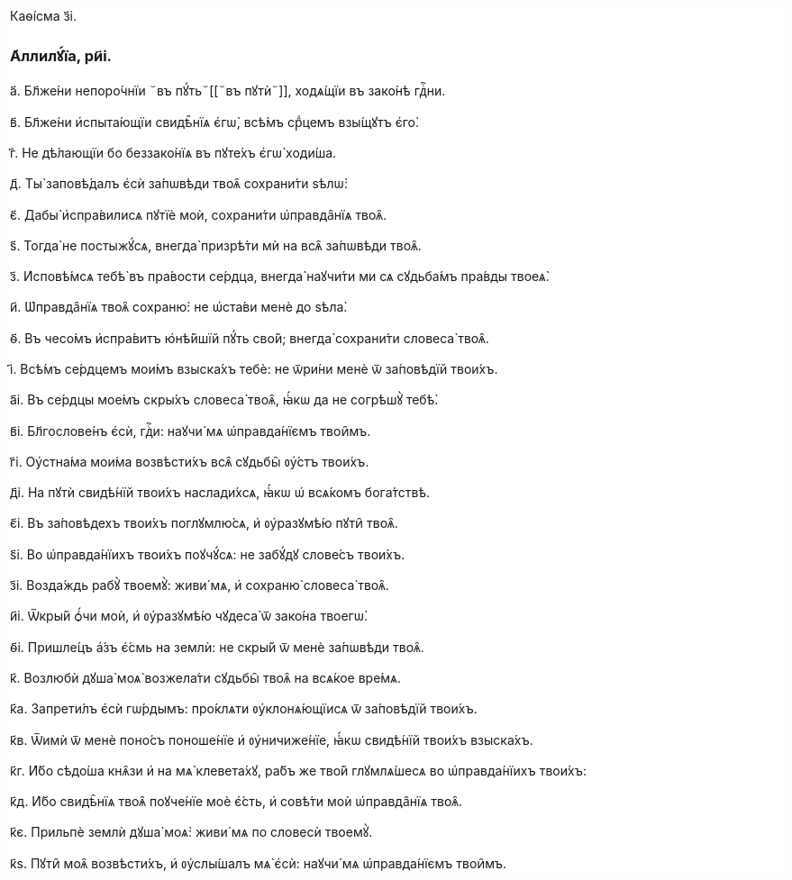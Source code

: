 Каѳі́сма з҃і.

### А҆ллилꙋ́їа, ри҃і.

а҃. Бл҃же́ни непоро́чнїи ꙾въ пꙋ́ть꙾[[꙾въ пꙋтѝ꙾]], ходѧ́щїи въ зако́нѣ гдⷭ҇ни.

в҃. Бл҃же́ни и҆спыта́ющїи свидѣ̑нїѧ є҆гѡ̀, всѣ́мъ срⷣцемъ взы́щꙋтъ є҆го̀.

г҃. Не дѣ́лающїи бо беззако́нїѧ въ пꙋте́хъ є҆гѡ̀ ходи́ша.

д҃. Ты̀ заповѣ́далъ є҆сѝ за́пѡвѣди твоѧ̑ сохрани́ти ѕѣлѡ̀:

є҃. Дабы̀ и҆спра́вилисѧ пꙋтїѐ моѝ, сохрани́ти ѡ҆правда̑нїѧ твоѧ̑.

ѕ҃. Тогда̀ не постыжꙋ́сѧ, внегда̀ призрѣ́ти мѝ на всѧ̑ за́пѡвѣди твоѧ̑.

з҃. И҆сповѣ́мсѧ тебѣ̀ въ пра́вости се́рдца, внегда̀ наꙋчи́ти ми сѧ сꙋдьба́мъ
пра́вды твоеѧ̀.

и҃. Ѡ҆правда̑нїѧ твоѧ̑ сохраню̀: не ѡ҆ста́ви менѐ до ѕѣла̀.

ѳ҃. Въ чесо́мъ и҆спра́витъ ю҆нѣ́йшїй пꙋ́ть сво́й; внегда̀ сохрани́ти словеса̀
твоѧ̑.

і҃. Всѣ́мъ се́рдцемъ мои́мъ взыска́хъ тебѐ: не ѿри́ни менѐ ѿ за́повѣдїй
твои́хъ.

а҃і. Въ се́рдцы мое́мъ скры́хъ словеса̀ твоѧ̑, ꙗ҆́кѡ да не согрѣшꙋ̀ тебѣ̀.

в҃і. Бл҃гослове́нъ є҆сѝ, гдⷭ҇и: наꙋчи́ мѧ ѡ҆правда́нїємъ твои̑мъ.

г҃і. Оу҆стна́ма мои́ма возвѣсти́хъ всѧ̑ сꙋдьбы̑ ᲂу҆́стъ твои́хъ.

д҃і. На пꙋтѝ свидѣ́нїй твои́хъ наслади́хсѧ, ꙗ҆́кѡ ѡ҆ всѧ́комъ бога́тствѣ.

є҃і. Въ за́повѣдехъ твои́хъ поглꙋмлю́сѧ, и҆ ᲂу҆разꙋмѣ́ю пꙋти̑ твоѧ̑.

ѕ҃і. Во ѡ҆правда́нїихъ твои́хъ поꙋчꙋ́сѧ: не забꙋ́дꙋ слове́съ твои́хъ.

з҃і. Возда́ждь рабꙋ̀ твоемꙋ̀: живи́ мѧ, и҆ сохраню̀ словеса̀ твоѧ̑.

и҃і. Ѿкры́й ѻ҆́чи моѝ, и҆ ᲂу҆разꙋмѣ́ю чꙋдеса̀ ѿ зако́на твоегѡ̀.

ѳ҃і. Пришле́цъ а҆́зъ є҆́смь на землѝ: не скры́й ѿ менѐ за́пѡвѣди твоѧ̑.

к҃. Возлюбѝ дꙋша̀ моѧ̀ возжела́ти сꙋдьбы̑ твоѧ̑ на всѧ́кое вре́мѧ.

к҃а. Запрети́лъ є҆сѝ гѡ́рдымъ: про́клѧти ᲂу҆клонѧ́ющїисѧ ѿ за́повѣдїй твои́хъ.

к҃в. Ѿимѝ ѿ менѐ поно́съ поноше́нїе и҆ ᲂу҆ничиже́нїе, ꙗ҆́кѡ свидѣ́нїй твои́хъ
взыска́хъ.

к҃г. И҆́бо сѣдо́ша кнѧ̑зи и҆ на мѧ̀ клевета́хꙋ, ра́бъ же тво́й глꙋмлѧ́шесѧ во
ѡ҆правда́нїихъ твои́хъ:

к҃д. И҆́бо свидѣ̑нїѧ твоѧ̑ поꙋче́нїе моѐ є҆́сть, и҆ совѣ́ти моѝ ѡ҆правда̑нїѧ
твоѧ̑.

к҃є. Прильпѐ землѝ дꙋша̀ моѧ̀: живи́ мѧ по словесѝ твоемꙋ̀.

к҃ѕ. Пꙋти̑ моѧ̑ возвѣсти́хъ, и҆ ᲂу҆слы́шалъ мѧ̀ є҆сѝ: наꙋчи́ мѧ ѡ҆правда́нїємъ
твои̑мъ.
